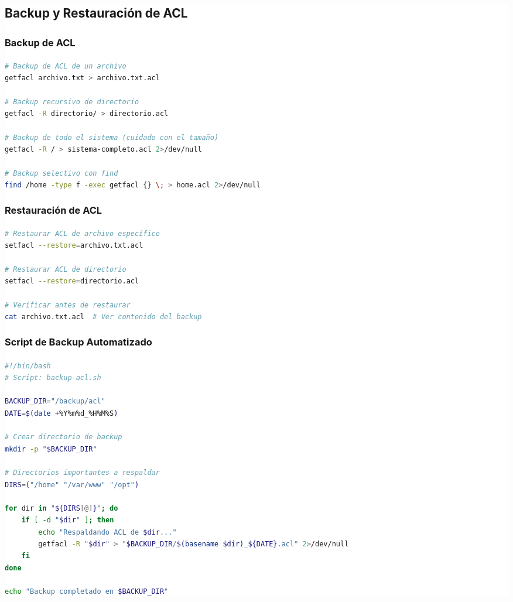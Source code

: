 ## Backup y Restauración de ACL

### Backup de ACL

```bash
# Backup de ACL de un archivo
getfacl archivo.txt > archivo.txt.acl

# Backup recursivo de directorio
getfacl -R directorio/ > directorio.acl

# Backup de todo el sistema (cuidado con el tamaño)
getfacl -R / > sistema-completo.acl 2>/dev/null

# Backup selectivo con find
find /home -type f -exec getfacl {} \; > home.acl 2>/dev/null
```

### Restauración de ACL

```bash
# Restaurar ACL de archivo específico
setfacl --restore=archivo.txt.acl

# Restaurar ACL de directorio
setfacl --restore=directorio.acl

# Verificar antes de restaurar
cat archivo.txt.acl  # Ver contenido del backup
```

### Script de Backup Automatizado

```bash
#!/bin/bash
# Script: backup-acl.sh

BACKUP_DIR="/backup/acl"
DATE=$(date +%Y%m%d_%H%M%S)

# Crear directorio de backup
mkdir -p "$BACKUP_DIR"

# Directorios importantes a respaldar
DIRS=("/home" "/var/www" "/opt")

for dir in "${DIRS[@]}"; do
    if [ -d "$dir" ]; then
        echo "Respaldando ACL de $dir..."
        getfacl -R "$dir" > "$BACKUP_DIR/$(basename $dir)_${DATE}.acl" 2>/dev/null
    fi
done

echo "Backup completado en $BACKUP_DIR"
```
